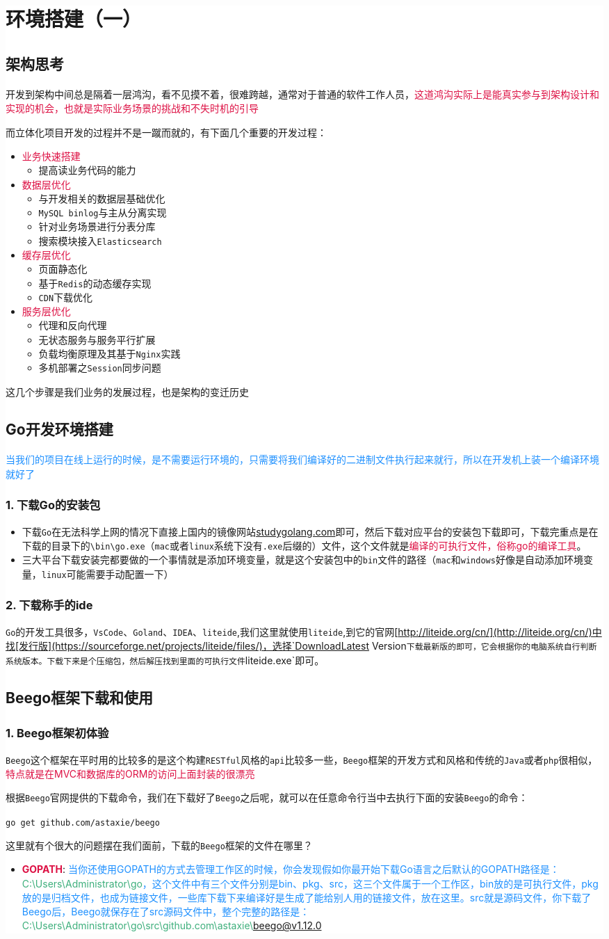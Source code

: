 # 环境搭建（一）

## 架构思考
开发到架构中间总是隔着一层鸿沟，看不见摸不着，很难跨越，通常对于普通的软件工作人员，<font color=#DD1144>这道鸿沟实际上是能真实参与到架构设计和实现的机会，也就是实际业务场景的挑战和不失时机的引导</font>

而立体化项目开发的过程并不是一蹴而就的，有下面几个重要的开发过程：
+ <font color=#DD1144>业务快速搭建</font>
  + 提高读业务代码的能力
+ <font color=#DD1144>数据层优化</font>
  + 与开发相关的数据层基础优化
  + `MySQL binlog`与主从分离实现
  + 针对业务场景进行分表分库
  + 搜索模块接入`Elasticsearch`
+ <font color=#DD1144>缓存层优化</font>
  + 页面静态化
  + 基于`Redis`的动态缓存实现
  + `CDN`下载优化
+ <font color=#DD1144>服务层优化</font>
  + 代理和反向代理
  + 无状态服务与服务平行扩展
  + 负载均衡原理及其基于`Nginx`实践
  + 多机部署之`Session`同步问题

这几个步骤是我们业务的发展过程，也是架构的变迁历史

## Go开发环境搭建
<font color=#1E90FF>当我们的项目在线上运行的时候，是不需要运行环境的，只需要将我们编译好的二进制文件执行起来就行，所以在开发机上装一个编译环境就好了</font>

### 1. 下载Go的安装包

+ 下载`Go`在无法科学上网的情况下直接上国内的镜像网站[studygolang.com](studygolang.com)即可，然后下载对应平台的安装包下载即可，下载完重点是在下载的目录下的`\bin\go.exe`（`mac`或者`linux`系统下没有`.exe`后缀的）文件，这个文件就是<font color=#DD1144>编译的可执行文件，俗称go的编译工具</font>。
+ 三大平台下载安装完都要做的一个事情就是添加环境变量，就是这个安装包中的`bin`文件的路径（`mac`和`windows`好像是自动添加环境变量，`linux`可能需要手动配置一下）

### 2. 下载称手的ide

`Go`的开发工具很多，`VsCode`、`Goland`、`IDEA`、`liteide`,我们这里就使用`liteide`,到它的官网[http://liteide.org/cn/](http://liteide.org/cn/)中找[发行版](https://sourceforge.net/projects/liteide/files/)，选择`DownloadLatest Version`下载最新版的即可，它会根据你的电脑系统自行判断系统版本。下载下来是个压缩包，然后解压找到里面的可执行文件`liteide.exe`即可。

## Beego框架下载和使用
### 1. Beego框架初体验
`Beego`这个框架在平时用的比较多的是这个构建`RESTful`风格的`api`比较多一些，`Beego`框架的开发方式和风格和传统的`Java`或者`php`很相似，<font color=#DD1144>特点就是在MVC和数据库的ORM的访问上面封装的很漂亮</font>

根据`Beego`官网提供的下载命令，我们在下载好了`Beego`之后呢，就可以在任意命令行当中去执行下面的安装`Beego`的命令：
```bash
go get github.com/astaxie/beego
```
这里就有个很大的问题摆在我们面前，下载的`Beego`框架的文件在哪里？
+ <font color=#DD1144>**GOPATH**</font>: <font color=#1E90FF>当你还使用GOPATH的方式去管理工作区的时候，你会发现假如你最开始下载Go语言之后默认的GOPATH路径是：<font color=#3eaf7c>C:\Users\Administrator\go</font>，这个文件中有三个文件分别是bin、pkg、src，这三个文件属于一个工作区，bin放的是可执行文件，pkg放的是归档文件，也成为链接文件，一些库下载下来编译好是生成了能给别人用的链接文件，放在这里。src就是源码文件，你下载了Beego后，Beego就保存在了src源码文件中，整个完整的路径是： <font color=#3eaf7c>C:\Users\Administrator\go\src\github.com\astaxie\beego@v1.12.0</font></font>
